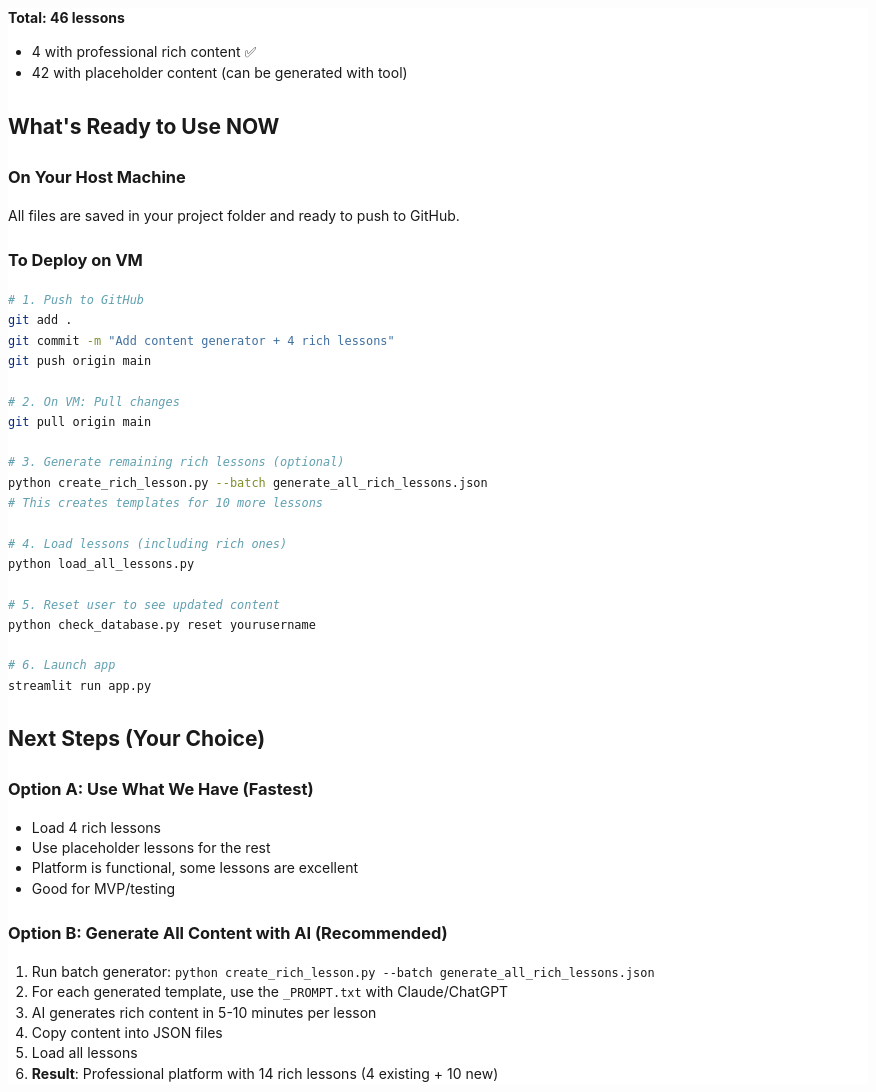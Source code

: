 **Total: 46 lessons**
- 4 with professional rich content ✅
- 42 with placeholder content (can be generated with tool)

## What's Ready to Use NOW

### On Your Host Machine
All files are saved in your project folder and ready to push to GitHub.

### To Deploy on VM

```bash
# 1. Push to GitHub
git add .
git commit -m "Add content generator + 4 rich lessons"
git push origin main

# 2. On VM: Pull changes
git pull origin main

# 3. Generate remaining rich lessons (optional)
python create_rich_lesson.py --batch generate_all_rich_lessons.json
# This creates templates for 10 more lessons

# 4. Load lessons (including rich ones)
python load_all_lessons.py

# 5. Reset user to see updated content
python check_database.py reset yourusername

# 6. Launch app
streamlit run app.py
```

## Next Steps (Your Choice)

### Option A: Use What We Have (Fastest)
- Load 4 rich lessons
- Use placeholder lessons for the rest
- Platform is functional, some lessons are excellent
- Good for MVP/testing

### Option B: Generate All Content with AI (Recommended)
1. Run batch generator: `python create_rich_lesson.py --batch generate_all_rich_lessons.json`
2. For each generated template, use the `_PROMPT.txt` with Claude/ChatGPT
3. AI generates rich content in 5-10 minutes per lesson
4. Copy content into JSON files
5. Load all lessons
6. **Result**: Professional platform with 14 rich lessons (4 existing + 10 new)
